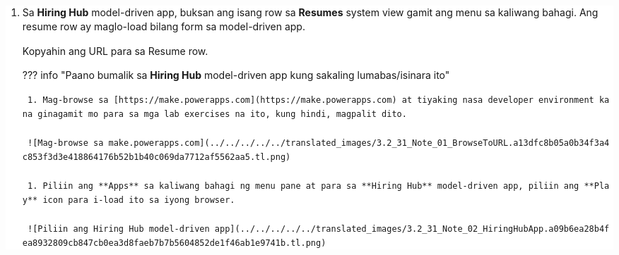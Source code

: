 1. Sa **Hiring Hub** model-driven app, buksan ang isang row sa **Resumes** system view gamit ang menu sa kaliwang bahagi. Ang resume row ay maglo-load bilang form sa model-driven app.

      Kopyahin ang URL para sa Resume row.

    ??? info "Paano bumalik sa **Hiring Hub** model-driven app kung sakaling lumabas/isinara ito"

        1. Mag-browse sa [https://make.powerapps.com](https://make.powerapps.com) at tiyaking nasa developer environment ka na ginagamit mo para sa mga lab exercises na ito, kung hindi, magpalit dito.
        
        ![Mag-browse sa make.powerapps.com](../../../../../translated_images/3.2_31_Note_01_BrowseToURL.a13dfc8b05a0b34f3a4c853f3d3e418864176b52b1b40c069da7712af5562aa5.tl.png)

        1. Piliin ang **Apps** sa kaliwang bahagi ng menu pane at para sa **Hiring Hub** model-driven app, piliin ang **Play** icon para i-load ito sa iyong browser.
        
        ![Piliin ang Hiring Hub model-driven app](../../../../../translated_images/3.2_31_Note_02_HiringHubApp.a09b6ea28b4fea8932809cb847cb0ea3d8faeb7b7b5604852de1f46ab1e9741b.tl.png)
